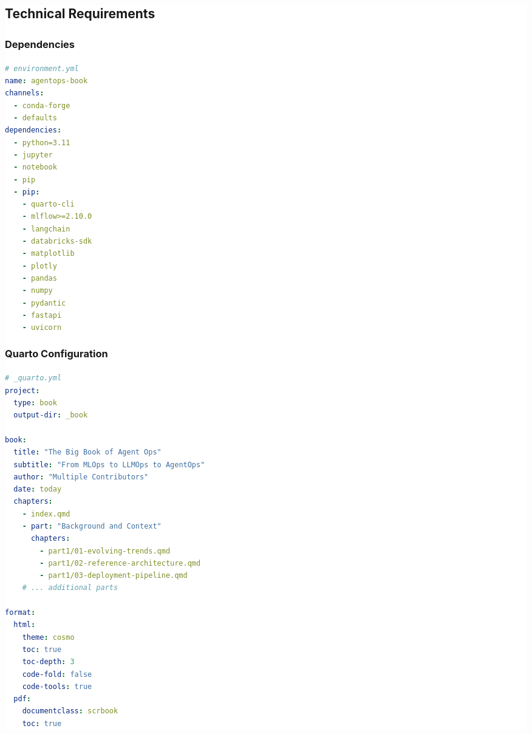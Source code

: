 ## Technical Requirements

### Dependencies
```yaml
# environment.yml
name: agentops-book
channels:
  - conda-forge
  - defaults
dependencies:
  - python=3.11
  - jupyter
  - notebook
  - pip
  - pip:
    - quarto-cli
    - mlflow>=2.10.0
    - langchain
    - databricks-sdk
    - matplotlib
    - plotly
    - pandas
    - numpy
    - pydantic
    - fastapi
    - uvicorn
```

### Quarto Configuration
```yaml
# _quarto.yml
project:
  type: book
  output-dir: _book

book:
  title: "The Big Book of Agent Ops"
  subtitle: "From MLOps to LLMOps to AgentOps"
  author: "Multiple Contributors"
  date: today
  chapters:
    - index.qmd
    - part: "Background and Context"
      chapters:
        - part1/01-evolving-trends.qmd
        - part1/02-reference-architecture.qmd
        - part1/03-deployment-pipeline.qmd
    # ... additional parts

format:
  html:
    theme: cosmo
    toc: true
    toc-depth: 3
    code-fold: false
    code-tools: true
  pdf:
    documentclass: scrbook
    toc: true
```

